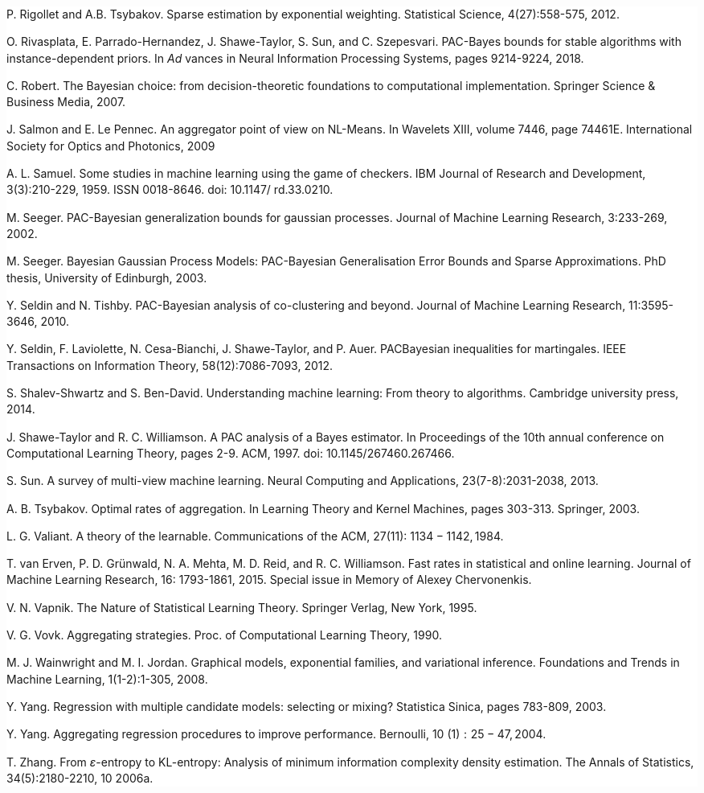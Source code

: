 P. Rigollet and A.B. Tsybakov. Sparse estimation by exponential weighting. Statistical Science, 4(27):558-575, 2012.

O. Rivasplata, E. Parrado-Hernandez, J. Shawe-Taylor, S. Sun, and C. Szepesvari. PAC-Bayes bounds for stable algorithms with instance-dependent priors. In $A d$ vances in Neural Information Processing Systems, pages 9214-9224, 2018.

C. Robert. The Bayesian choice: from decision-theoretic foundations to computational implementation. Springer Science \& Business Media, 2007.

J. Salmon and E. Le Pennec. An aggregator point of view on NL-Means. In Wavelets XIII, volume 7446, page 74461E. International Society for Optics and Photonics, 2009

A. L. Samuel. Some studies in machine learning using the game of checkers. IBM Journal of Research and Development, 3(3):210-229, 1959. ISSN 0018-8646. doi: $10.1147 /$ rd.33.0210.

M. Seeger. PAC-Bayesian generalization bounds for gaussian processes. Journal of Machine Learning Research, 3:233-269, 2002.

M. Seeger. Bayesian Gaussian Process Models: PAC-Bayesian Generalisation Error Bounds and Sparse Approximations. PhD thesis, University of Edinburgh, 2003.

Y. Seldin and N. Tishby. PAC-Bayesian analysis of co-clustering and beyond. Journal of Machine Learning Research, 11:3595-3646, 2010.

Y. Seldin, F. Laviolette, N. Cesa-Bianchi, J. Shawe-Taylor, and P. Auer. PACBayesian inequalities for martingales. IEEE Transactions on Information Theory, 58(12):7086-7093, 2012.

S. Shalev-Shwartz and S. Ben-David. Understanding machine learning: From theory to algorithms. Cambridge university press, 2014.

J. Shawe-Taylor and R. C. Williamson. A PAC analysis of a Bayes estimator. In Proceedings of the 10th annual conference on Computational Learning Theory, pages 2-9. ACM, 1997. doi: $10.1145 / 267460.267466$.

S. Sun. A survey of multi-view machine learning. Neural Computing and Applications, 23(7-8):2031-2038, 2013.

A. B. Tsybakov. Optimal rates of aggregation. In Learning Theory and Kernel Machines, pages 303-313. Springer, 2003.

L. G. Valiant. A theory of the learnable. Communications of the ACM, 27(11): $1134-1142,1984$.

T. van Erven, P. D. Grünwald, N. A. Mehta, M. D. Reid, and R. C. Williamson. Fast rates in statistical and online learning. Journal of Machine Learning Research, 16: 1793-1861, 2015. Special issue in Memory of Alexey Chervonenkis.

V. N. Vapnik. The Nature of Statistical Learning Theory. Springer Verlag, New York, 1995.

V. G. Vovk. Aggregating strategies. Proc. of Computational Learning Theory, 1990.

M. J. Wainwright and M. I. Jordan. Graphical models, exponential families, and variational inference. Foundations and Trends in Machine Learning, 1(1-2):1-305, 2008.

Y. Yang. Regression with multiple candidate models: selecting or mixing? Statistica Sinica, pages 783-809, 2003.

Y. Yang. Aggregating regression procedures to improve performance. Bernoulli, 10 $(1): 25-47,2004$.

T. Zhang. From $\varepsilon$-entropy to KL-entropy: Analysis of minimum information complexity density estimation. The Annals of Statistics, 34(5):2180-2210, 10 2006a.
